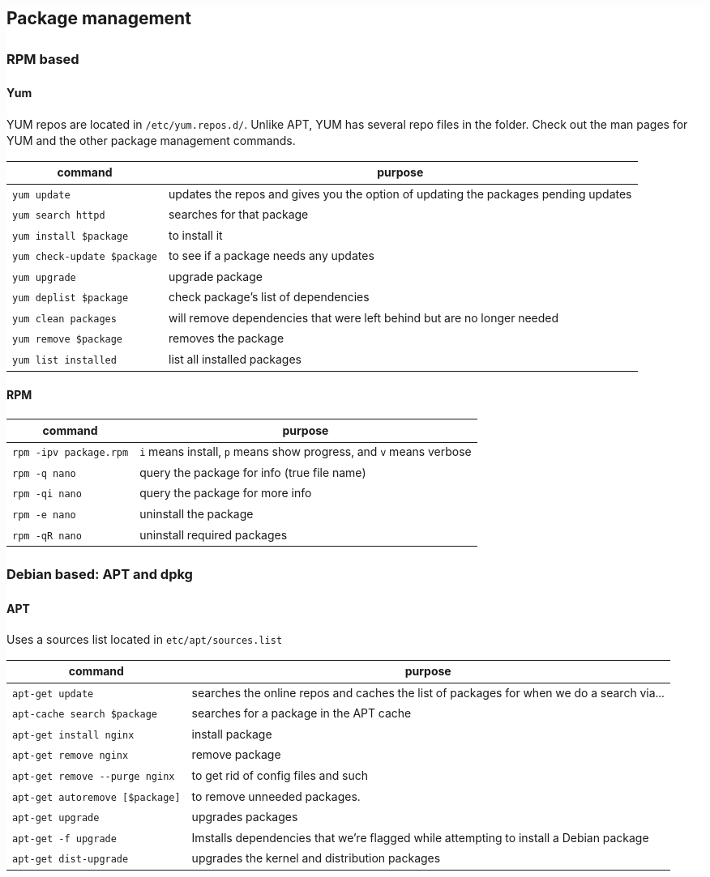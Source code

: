 ## <span id="package"></span>Package management

### <span id="rpm"></span>RPM based

#### Yum
YUM repos are located in `/etc/yum.repos.d/`. Unlike APT, YUM has several repo files in the folder. Check out the man pages for YUM and the other package management commands.

| command                     | purpose                                                                             |
| --------------------------- | ----------------------------------------------------------------------------------- |
| `yum update`                | updates the repos and gives you the option of updating the packages pending updates |
| `yum search httpd`          | searches for that package                                                           |
| `yum install $package`      | to install it                                                                       |
| `yum check-update $package` | to see if a package needs any updates                                               |
| `yum upgrade`               | upgrade package                                                                     |
| `yum deplist $package`      | check package’s list of dependencies                                                |
| `yum clean packages`        | will remove dependencies that were left behind but are no longer needed             |
| `yum remove $package`       | removes the package                                                                 |
| `yum list installed`        | list all installed packages                                                         |

#### RPM
| command | purpose |
| --- | --- |
| `rpm -ipv package.rpm` | `i` means install, `p` means show progress, and `v` means verbose |
| `rpm -q nano` | query the package for info (true file name) |
| `rpm -qi nano` | query the package for more info |
| `rpm -e nano` | uninstall the package |
| `rpm -qR nano` | uninstall required packages |

### <span id="debian"></span>Debian based: APT and dpkg

#### APT
Uses a sources list located in `etc/apt/sources.list`

| command | purpose |
| --- | --- |
| `apt-get update` | searches the online repos and caches the list of packages for when we do a search via... |
| `apt-cache search $package` | searches for a package in the APT cache |
| `apt-get install nginx` | install package |
| `apt-get remove nginx` | remove package |
| `apt-get remove --purge nginx` | to get rid of config files and such |
| `apt-get autoremove [$package]` | to remove unneeded packages. |
| `apt-get upgrade` | upgrades packages |
| `apt-get -f upgrade` | Imstalls dependencies that we’re flagged while attempting to install a Debian package |
| `apt-get dist-upgrade` | upgrades the kernel and distribution packages |
